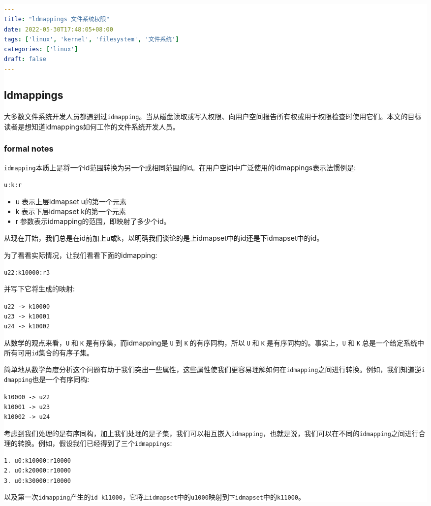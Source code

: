 ```yaml
---
title: "ldmappings 文件系统权限"
date: 2022-05-30T17:48:05+08:00
tags: ['linux', 'kernel', 'filesystem', '文件系统']
categories: ['linux']
draft: false
---
```


## ldmappings
大多数文件系统开发人员都遇到过`idmapping`。当从磁盘读取或写入权限、向用户空间报告所有权或用于权限检查时使用它们。本文的目标读者是想知道idmappings如何工作的文件系统开发人员。

### formal notes

`idmapping`本质上是将一个id范围转换为另一个或相同范围的id。在用户空间中广泛使用的idmappings表示法惯例是:
```shell
u:k:r
```
- u 表示上层idmapset u的第一个元素
- k 表示下层idmapset k的第一个元素
- r 参数表示idmapping的范围，即映射了多少个id。

从现在开始，我们总是在id前加上u或k，以明确我们谈论的是上idmapset中的id还是下idmapset中的id。

为了看看实际情况，让我们看看下面的idmapping:
```shell
u22:k10000:r3
```
并写下它将生成的映射:
```shell
u22 -> k10000
u23 -> k10001
u24 -> k10002
```

从数学的观点来看，`U` 和 `K` 是有序集，而idmapping是 `U` 到 `K` 的有序同构，所以 `U` 和 `K` 是有序同构的。事实上，`U` 和 `K` 总是一个给定系统中所有可用`id`集合的有序子集。

简单地从数学角度分析这个问题有助于我们突出一些属性，这些属性使我们更容易理解如何在`idmapping`之间进行转换。例如，我们知道逆`idmapping`也是一个有序同构:
```shell
k10000 -> u22
k10001 -> u23
k10002 -> u24
```

考虑到我们处理的是有序同构，加上我们处理的是子集，我们可以相互嵌入`idmapping`，也就是说，我们可以在不同的`idmapping`之间进行合理的转换。例如，假设我们已经得到了三个`idmappings`:
```shell
1. u0:k10000:r10000
2. u0:k20000:r10000
3. u0:k30000:r10000
```

以及第一次`idmapping`产生的`id k11000`，它将`上idmapset`中的`u1000`映射到`下idmapset`中的`k11000`。
